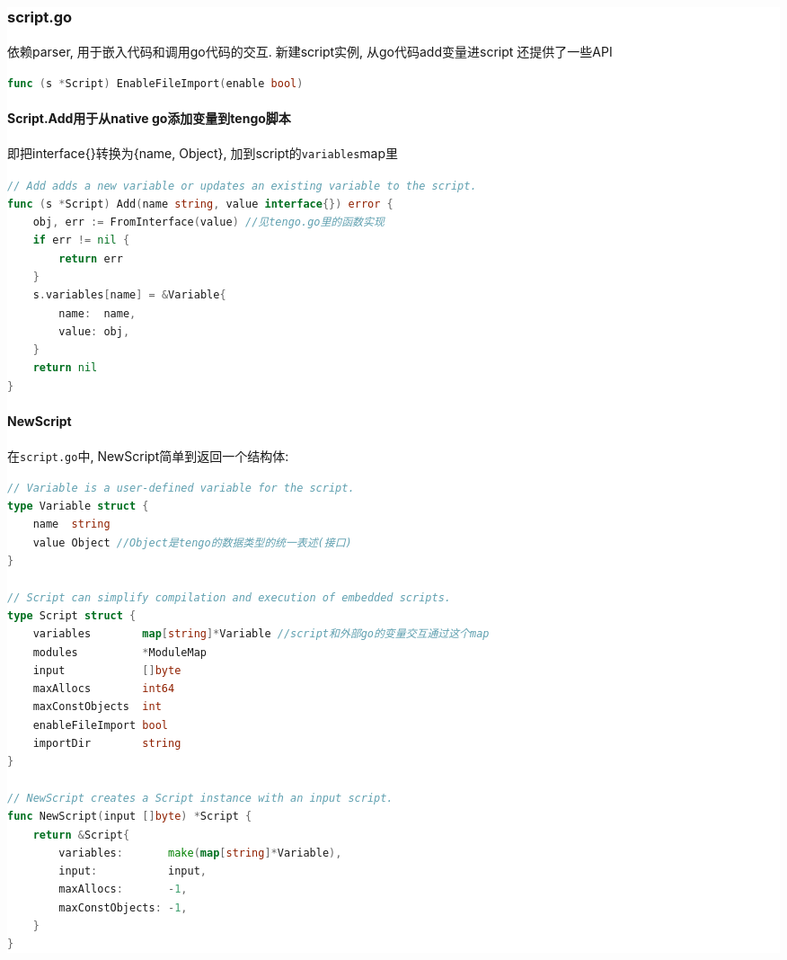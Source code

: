 ### script.go
依赖parser, 用于嵌入代码和调用go代码的交互. 新建script实例, 从go代码add变量进script
还提供了一些API
```go
func (s *Script) EnableFileImport(enable bool)
```

#### Script.Add用于从native go添加变量到tengo脚本
即把interface{}转换为{name, Object}, 加到script的`variables`map里
```go
// Add adds a new variable or updates an existing variable to the script.
func (s *Script) Add(name string, value interface{}) error {
    obj, err := FromInterface(value) //见tengo.go里的函数实现
    if err != nil {
        return err
    }
    s.variables[name] = &Variable{
        name:  name,
        value: obj,
    }
    return nil
}
```

#### NewScript
在`script.go`中, NewScript简单到返回一个结构体:
```go
// Variable is a user-defined variable for the script.
type Variable struct {
    name  string
    value Object //Object是tengo的数据类型的统一表述(接口)
}

// Script can simplify compilation and execution of embedded scripts.
type Script struct {
    variables        map[string]*Variable //script和外部go的变量交互通过这个map
    modules          *ModuleMap
    input            []byte
    maxAllocs        int64
    maxConstObjects  int
    enableFileImport bool
    importDir        string
}

// NewScript creates a Script instance with an input script.
func NewScript(input []byte) *Script {
    return &Script{
        variables:       make(map[string]*Variable),
        input:           input,
        maxAllocs:       -1,
        maxConstObjects: -1,
    }
}
```
